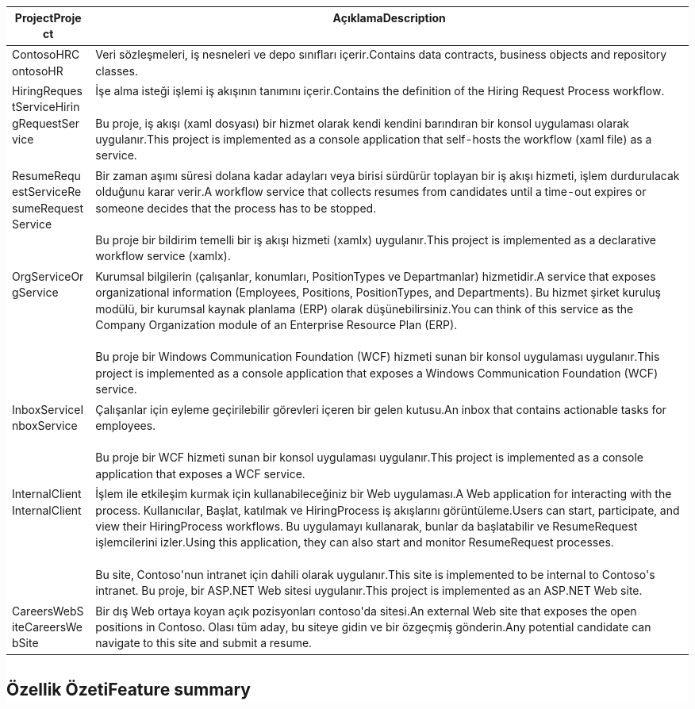 |<span data-ttu-id="68b6b-157">Project</span><span class="sxs-lookup"><span data-stu-id="68b6b-157">Project</span></span>|<span data-ttu-id="68b6b-158">Açıklama</span><span class="sxs-lookup"><span data-stu-id="68b6b-158">Description</span></span>|  
|-------------|-----------------|  
|<span data-ttu-id="68b6b-159">ContosoHR</span><span class="sxs-lookup"><span data-stu-id="68b6b-159">ContosoHR</span></span>|<span data-ttu-id="68b6b-160">Veri sözleşmeleri, iş nesneleri ve depo sınıfları içerir.</span><span class="sxs-lookup"><span data-stu-id="68b6b-160">Contains data contracts, business objects and repository classes.</span></span>|  
|<span data-ttu-id="68b6b-161">HiringRequestService</span><span class="sxs-lookup"><span data-stu-id="68b6b-161">HiringRequestService</span></span>|<span data-ttu-id="68b6b-162">İşe alma isteği işlemi iş akışının tanımını içerir.</span><span class="sxs-lookup"><span data-stu-id="68b6b-162">Contains the definition of the Hiring Request Process workflow.</span></span><br /><br /> <span data-ttu-id="68b6b-163">Bu proje, iş akışı (xaml dosyası) bir hizmet olarak kendi kendini barındıran bir konsol uygulaması olarak uygulanır.</span><span class="sxs-lookup"><span data-stu-id="68b6b-163">This project is implemented as a console application that self-hosts the workflow (xaml file) as a service.</span></span>|  
|<span data-ttu-id="68b6b-164">ResumeRequestService</span><span class="sxs-lookup"><span data-stu-id="68b6b-164">ResumeRequestService</span></span>|<span data-ttu-id="68b6b-165">Bir zaman aşımı süresi dolana kadar adayları veya birisi sürdürür toplayan bir iş akışı hizmeti, işlem durdurulacak olduğunu karar verir.</span><span class="sxs-lookup"><span data-stu-id="68b6b-165">A workflow service that collects resumes from candidates until a time-out expires or someone decides that the process has to be stopped.</span></span><br /><br /> <span data-ttu-id="68b6b-166">Bu proje bir bildirim temelli bir iş akışı hizmeti (xamlx) uygulanır.</span><span class="sxs-lookup"><span data-stu-id="68b6b-166">This project is implemented as a declarative workflow service (xamlx).</span></span>|  
|<span data-ttu-id="68b6b-167">OrgService</span><span class="sxs-lookup"><span data-stu-id="68b6b-167">OrgService</span></span>|<span data-ttu-id="68b6b-168">Kurumsal bilgilerin (çalışanlar, konumları, PositionTypes ve Departmanlar) hizmetidir.</span><span class="sxs-lookup"><span data-stu-id="68b6b-168">A service that exposes organizational information (Employees, Positions, PositionTypes, and Departments).</span></span> <span data-ttu-id="68b6b-169">Bu hizmet şirket kuruluş modülü, bir kurumsal kaynak planlama (ERP) olarak düşünebilirsiniz.</span><span class="sxs-lookup"><span data-stu-id="68b6b-169">You can think of this service as the Company Organization module of an Enterprise Resource Plan (ERP).</span></span><br /><br /> <span data-ttu-id="68b6b-170">Bu proje bir Windows Communication Foundation (WCF) hizmeti sunan bir konsol uygulaması uygulanır.</span><span class="sxs-lookup"><span data-stu-id="68b6b-170">This project is implemented as a console application that exposes a Windows Communication Foundation (WCF) service.</span></span>|  
|<span data-ttu-id="68b6b-171">InboxService</span><span class="sxs-lookup"><span data-stu-id="68b6b-171">InboxService</span></span>|<span data-ttu-id="68b6b-172">Çalışanlar için eyleme geçirilebilir görevleri içeren bir gelen kutusu.</span><span class="sxs-lookup"><span data-stu-id="68b6b-172">An inbox that contains actionable tasks for employees.</span></span><br /><br /> <span data-ttu-id="68b6b-173">Bu proje bir WCF hizmeti sunan bir konsol uygulaması uygulanır.</span><span class="sxs-lookup"><span data-stu-id="68b6b-173">This project is implemented as a console application that exposes a WCF service.</span></span>|  
|<span data-ttu-id="68b6b-174">InternalClient</span><span class="sxs-lookup"><span data-stu-id="68b6b-174">InternalClient</span></span>|<span data-ttu-id="68b6b-175">İşlem ile etkileşim kurmak için kullanabileceğiniz bir Web uygulaması.</span><span class="sxs-lookup"><span data-stu-id="68b6b-175">A Web application for interacting with the process.</span></span> <span data-ttu-id="68b6b-176">Kullanıcılar, Başlat, katılmak ve HiringProcess iş akışlarını görüntüleme.</span><span class="sxs-lookup"><span data-stu-id="68b6b-176">Users can start, participate, and view their HiringProcess workflows.</span></span> <span data-ttu-id="68b6b-177">Bu uygulamayı kullanarak, bunlar da başlatabilir ve ResumeRequest işlemcilerini izler.</span><span class="sxs-lookup"><span data-stu-id="68b6b-177">Using this application, they can also start and monitor ResumeRequest processes.</span></span><br /><br /> <span data-ttu-id="68b6b-178">Bu site, Contoso'nun intranet için dahili olarak uygulanır.</span><span class="sxs-lookup"><span data-stu-id="68b6b-178">This site is implemented to be internal to Contoso's intranet.</span></span> <span data-ttu-id="68b6b-179">Bu proje, bir ASP.NET Web sitesi uygulanır.</span><span class="sxs-lookup"><span data-stu-id="68b6b-179">This project is implemented as an ASP.NET Web site.</span></span>|  
|<span data-ttu-id="68b6b-180">CareersWebSite</span><span class="sxs-lookup"><span data-stu-id="68b6b-180">CareersWebSite</span></span>|<span data-ttu-id="68b6b-181">Bir dış Web ortaya koyan açık pozisyonları contoso'da sitesi.</span><span class="sxs-lookup"><span data-stu-id="68b6b-181">An external Web site that exposes the open positions in Contoso.</span></span> <span data-ttu-id="68b6b-182">Olası tüm aday, bu siteye gidin ve bir özgeçmiş gönderin.</span><span class="sxs-lookup"><span data-stu-id="68b6b-182">Any potential candidate can navigate to this site and submit a resume.</span></span>|  
  
## <a name="feature-summary"></a><span data-ttu-id="68b6b-183">Özellik Özeti</span><span class="sxs-lookup"><span data-stu-id="68b6b-183">Feature summary</span></span>  